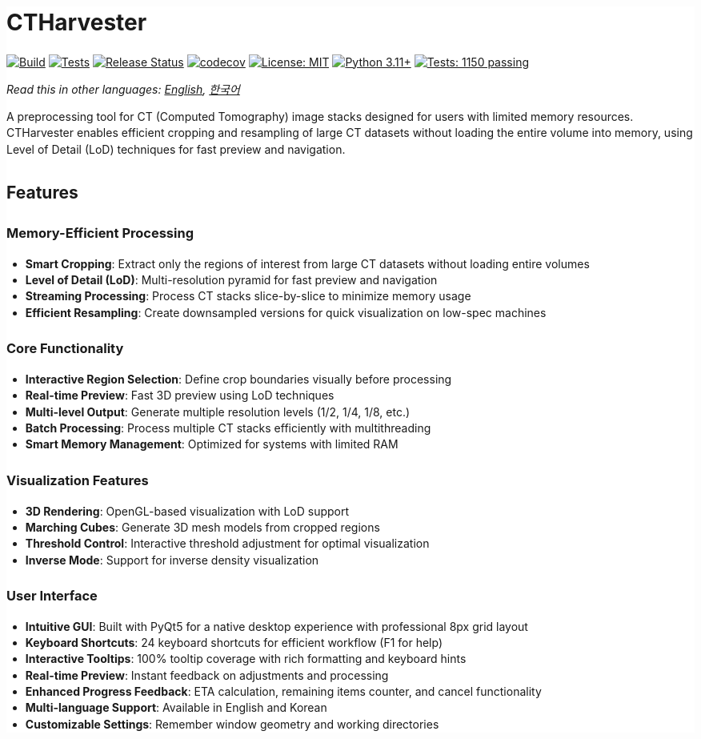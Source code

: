# CTHarvester

[![Build](https://github.com/jikhanjung/CTHarvester/actions/workflows/build.yml/badge.svg)](https://github.com/jikhanjung/CTHarvester/actions/workflows/build.yml)
[![Tests](https://github.com/jikhanjung/CTHarvester/actions/workflows/test.yml/badge.svg)](https://github.com/jikhanjung/CTHarvester/actions/workflows/test.yml)
[![Release Status](https://github.com/jikhanjung/CTHarvester/actions/workflows/release.yml/badge.svg)](https://github.com/jikhanjung/CTHarvester/actions/workflows/release.yml)
[![codecov](https://codecov.io/gh/jikhanjung/CTHarvester/branch/main/graph/badge.svg)](https://codecov.io/gh/jikhanjung/CTHarvester)
[![License: MIT](https://img.shields.io/badge/License-MIT-yellow.svg)](https://opensource.org/licenses/MIT)
[![Python 3.11+](https://img.shields.io/badge/python-3.11+-blue.svg)](https://www.python.org/downloads/)
[![Tests: 1150 passing](https://img.shields.io/badge/tests-1150%20passing-brightgreen.svg)](https://github.com/jikhanjung/CTHarvester/tree/main/tests)

*Read this in other languages: [English](README.md), [한국어](README.ko.md)*

A preprocessing tool for CT (Computed Tomography) image stacks designed for users with limited memory resources. CTHarvester enables efficient cropping and resampling of large CT datasets without loading the entire volume into memory, using Level of Detail (LoD) techniques for fast preview and navigation.

## Features

### Memory-Efficient Processing
- **Smart Cropping**: Extract only the regions of interest from large CT datasets without loading entire volumes
- **Level of Detail (LoD)**: Multi-resolution pyramid for fast preview and navigation
- **Streaming Processing**: Process CT stacks slice-by-slice to minimize memory usage
- **Efficient Resampling**: Create downsampled versions for quick visualization on low-spec machines

### Core Functionality
- **Interactive Region Selection**: Define crop boundaries visually before processing
- **Real-time Preview**: Fast 3D preview using LoD techniques
- **Multi-level Output**: Generate multiple resolution levels (1/2, 1/4, 1/8, etc.)
- **Batch Processing**: Process multiple CT stacks efficiently with multithreading
- **Smart Memory Management**: Optimized for systems with limited RAM

### Visualization Features
- **3D Rendering**: OpenGL-based visualization with LoD support
- **Marching Cubes**: Generate 3D mesh models from cropped regions
- **Threshold Control**: Interactive threshold adjustment for optimal visualization
- **Inverse Mode**: Support for inverse density visualization

### User Interface
- **Intuitive GUI**: Built with PyQt5 for a native desktop experience with professional 8px grid layout
- **Keyboard Shortcuts**: 24 keyboard shortcuts for efficient workflow (F1 for help)
- **Interactive Tooltips**: 100% tooltip coverage with rich formatting and keyboard hints
- **Real-time Preview**: Instant feedback on adjustments and processing
- **Enhanced Progress Feedback**: ETA calculation, remaining items counter, and cancel functionality
- **Multi-language Support**: Available in English and Korean
- **Customizable Settings**: Remember window geometry and working directories
